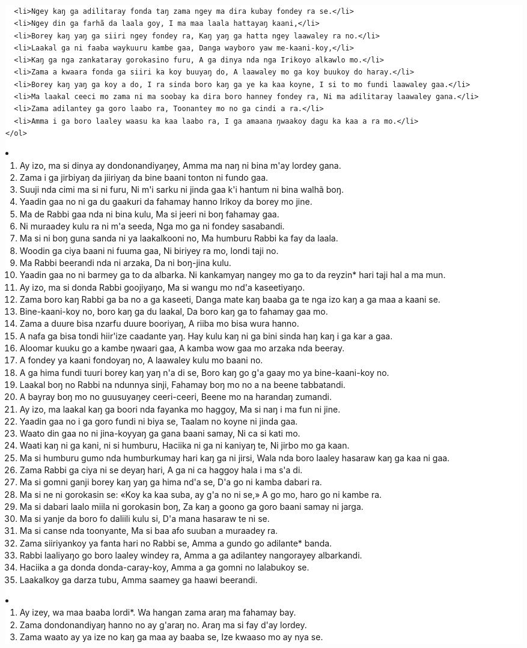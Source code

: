       <li>Ngey kaŋ ga adilitaray fonda taŋ zama ngey ma dira kubay fondey ra se.</li>
      <li>Ngey din ga farhã da laala goy, I ma maa laala hattayaŋ kaani,</li>
      <li>Borey kaŋ yaŋ ga siiri ngey fondey ra, Kaŋ yaŋ ga hatta ngey laawaley ra no.</li>
      <li>Laakal ga ni faaba waykuuru kambe gaa, Danga wayboro yaw me-kaani-koy,</li>
      <li>Kaŋ ga nga zankataray gorokasino furu, A ga dinya nda nga Irikoyo alkawlo mo.</li>
      <li>Zama a kwaara fonda ga siiri ka koy buuyaŋ do, A laawaley mo ga koy buukoy do haray.</li>
      <li>Borey kaŋ yaŋ ga koy a do, I ra sinda boro kaŋ ga ye ka kaa koyne, I si to mo fundi laawaley gaa.</li>
      <li>Ma laakal ceeci mo zama ni ma soobay ka dira boro hanney fondey ra, Ni ma adilitaray laawaley gana.</li>
      <li>Zama adilantey ga goro laabo ra, Toonantey mo no ga cindi a ra.</li>
      <li>Amma i ga boro laaley waasu ka kaa laabo ra, I ga amaana ŋwaakoy dagu ka kaa a ra mo.</li>
    </ol>
  </li>
  <li>
    <ol>
      <li>Ay izo, ma si dinya ay dondonandiyaŋey, Amma ma naŋ ni bina m'ay lordey gana.</li>
      <li>Zama i ga jirbiyaŋ da jiiriyaŋ da bine baani tonton ni fundo gaa.</li>
      <li>Suuji nda cimi ma si ni furu, Ni m'i sarku ni jinda gaa k'i hantum ni bina walhã boŋ.</li>
      <li>Yaadin gaa no ni ga du gaakuri da fahamay hanno Irikoy da borey mo jine.</li>
      <li>Ma de Rabbi gaa nda ni bina kulu, Ma si jeeri ni boŋ fahamay gaa.</li>
      <li>Ni muraadey kulu ra ni m'a seeda, Nga mo ga ni fondey sasabandi.</li>
      <li>Ma si ni boŋ guna sanda ni ya laakalkooni no, Ma humburu Rabbi ka fay da laala.</li>
      <li>Woodin ga ciya baani ni fuuma gaa, Ni biriyey ra mo, londi taji no.</li>
      <li>Ma Rabbi beerandi nda ni arzaka, Da ni boŋ-jina kulu.</li>
      <li>Yaadin gaa no ni barmey ga to da albarka. Ni kankamyaŋ nangey mo ga to da reyzin* hari taji hal a ma mun.</li>
      <li>Ay izo, ma si donda Rabbi goojiyaŋo, Ma si wangu mo nd'a kaseetiyaŋo.</li>
      <li>Zama boro kaŋ Rabbi ga ba no a ga kaseeti, Danga mate kaŋ baaba ga te nga izo kaŋ a ga maa a kaani se.</li>
      <li>Bine-kaani-koy no, boro kaŋ ga du laakal, Da boro kaŋ ga to fahamay gaa mo.</li>
      <li>Zama a duure bisa nzarfu duure booriyaŋ, A riiba mo bisa wura hanno.</li>
      <li>A nafa ga bisa tondi hiir'ize caadante yaŋ. Hay kulu kaŋ ni ga bini sinda haŋ kaŋ i ga kar a gaa.</li>
      <li>Aloomar kuuku go a kambe ŋwaari gaa, A kamba wow gaa mo arzaka nda beeray.</li>
      <li>A fondey ya kaani fondoyaŋ no, A laawaley kulu mo baani no.</li>
      <li>A ga hima fundi tuuri borey kaŋ yaŋ n'a di se, Boro kaŋ go g'a gaay mo ya bine-kaani-koy no.</li>
      <li>Laakal boŋ no Rabbi na ndunnya sinji, Fahamay boŋ mo no a na beene tabbatandi.</li>
      <li>A bayray boŋ mo no guusuyaŋey ceeri-ceeri, Beene mo na harandaŋ zumandi.</li>
      <li>Ay izo, ma laakal kaŋ ga boori nda fayanka mo haggoy, Ma si naŋ i ma fun ni jine.</li>
      <li>Yaadin gaa no i ga goro fundi ni biya se, Taalam no koyne ni jinda gaa.</li>
      <li>Waato din gaa no ni jina-koyyaŋ ga gana baani samay, Ni ca si kati mo.</li>
      <li>Waati kaŋ ni ga kani, ni si humburu, Haciika ni ga ni kaniyaŋ te, Ni jirbo mo ga kaan.</li>
      <li>Ma si humburu gumo nda humburkumay hari kaŋ ga ni jirsi, Wala nda boro laaley hasaraw kaŋ ga kaa ni gaa.</li>
      <li>Zama Rabbi ga ciya ni se deyaŋ hari, A ga ni ca haggoy hala i ma s'a di.</li>
      <li>Ma si gomni ganji borey kaŋ yaŋ ga hima nd'a se, D'a go ni kamba dabari ra.</li>
      <li>Ma si ne ni gorokasin se: «Koy ka kaa suba, ay g'a no ni se,» A go mo, haro go ni kambe ra.</li>
      <li>Ma si dabari laalo miila ni gorokasin boŋ, Za kaŋ a goono ga goro baani samay ni jarga.</li>
      <li>Ma si yanje da boro fo daliili kulu si, D'a mana hasaraw te ni se.</li>
      <li>Ma si canse nda toonyante, Ma si baa afo suuban a muraadey ra.</li>
      <li>Zama siiriyankoy ya fanta hari no Rabbi se, Amma a gundo go adilante* banda.</li>
      <li>Rabbi laaliyaŋo go boro laaley windey ra, Amma a ga adilantey nangorayey albarkandi.</li>
      <li>Haciika a ga donda donda-caray-koy, Amma a ga gomni no lalabukoy se.</li>
      <li>Laakalkoy ga darza tubu, Amma saamey ga haawi beerandi.</li>
    </ol>
  </li>
  <li>
    <ol>
      <li>Ay izey, wa maa baaba lordi*. Wa hangan zama araŋ ma fahamay bay.</li>
      <li>Zama dondonandiyaŋ hanno no ay g'araŋ no. Araŋ ma si fay d'ay lordey.</li>
      <li>Zama waato ay ya ize no kaŋ ga maa ay baaba se, Ize kwaaso mo ay nya se.</li>